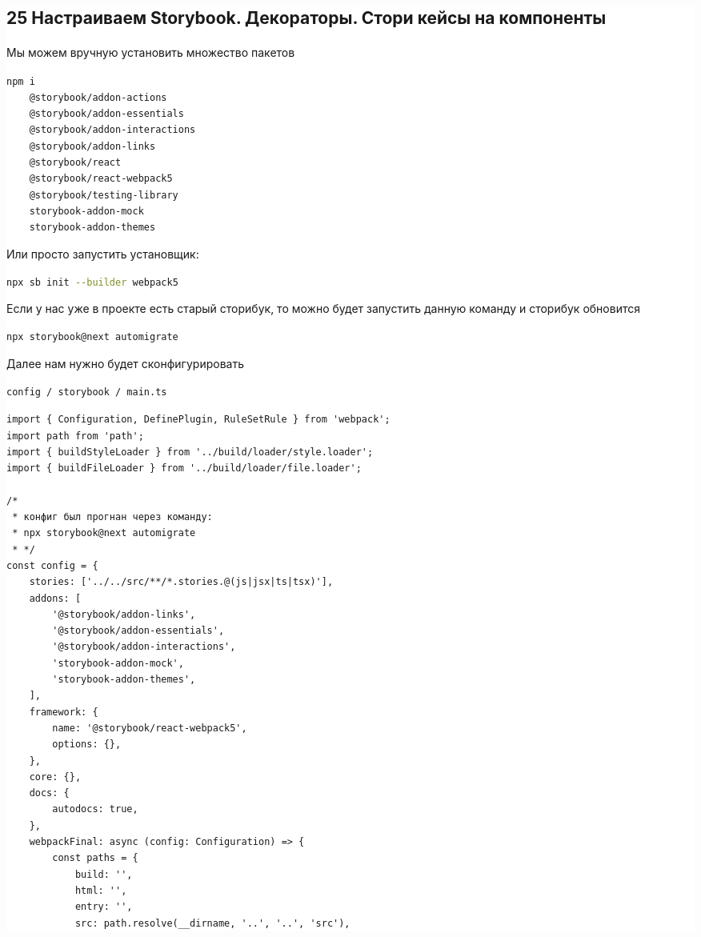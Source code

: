 ## 25 Настраиваем Storybook. Декораторы. Стори кейсы на компоненты

Мы можем вручную установить множество пакетов

```bash
npm i 
	@storybook/addon-actions 
	@storybook/addon-essentials 
	@storybook/addon-interactions 
	@storybook/addon-links 
	@storybook/react 
	@storybook/react-webpack5 
	@storybook/testing-library
	storybook-addon-mock  
	storybook-addon-themes
```

Или просто запустить установщик:

```bash
npx sb init --builder webpack5
```

Если у нас уже в проекте есть старый сторибук, то можно будет запустить данную команду и сторибук обновится

```bash
npx storybook@next automigrate
```

Далее нам нужно будет сконфигурировать

`config / storybook / main.ts`
```TS
import { Configuration, DefinePlugin, RuleSetRule } from 'webpack';
import path from 'path';
import { buildStyleLoader } from '../build/loader/style.loader';
import { buildFileLoader } from '../build/loader/file.loader';

/*
 * конфиг был прогнан через команду:
 * npx storybook@next automigrate
 * */
const config = {
	stories: ['../../src/**/*.stories.@(js|jsx|ts|tsx)'],
	addons: [
		'@storybook/addon-links',
		'@storybook/addon-essentials',
		'@storybook/addon-interactions',
		'storybook-addon-mock',
		'storybook-addon-themes',
	],
	framework: {
		name: '@storybook/react-webpack5',
		options: {},
	},
	core: {},
	docs: {
		autodocs: true,
	},
	webpackFinal: async (config: Configuration) => {
		const paths = {
			build: '',
			html: '',
			entry: '',
			src: path.resolve(__dirname, '..', '..', 'src'),
```